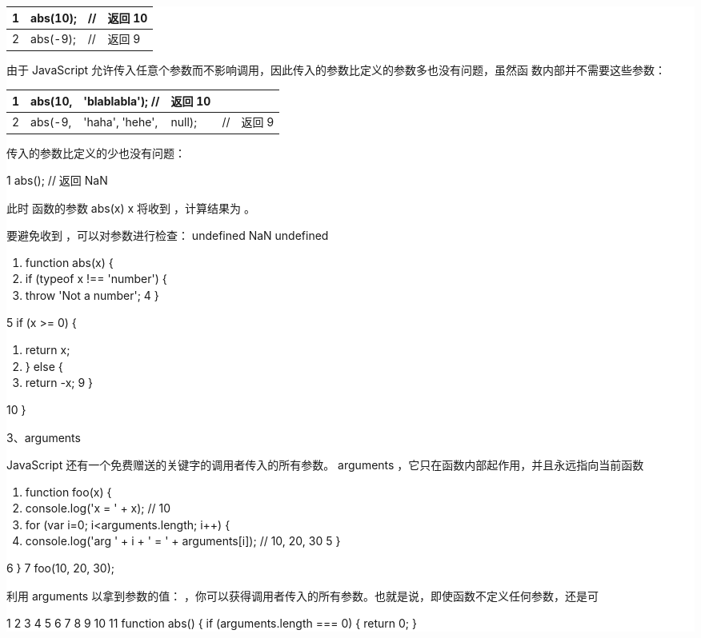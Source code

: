 | 1   | abs(10); | //  | 返回 10 |
| --- | -------- | --- | ------- |
| 2   | abs(-9); | //  | 返回 9  |

由于 JavaScript 允许传入任意个参数而不影响调用，因此传入的参数比定义的参数多也没有问题，虽然函 数内部并不需要这些参数：

| 1   | abs(10, | 'blablabla'); // | 返回 10 |     |        |
| --- | ------- | ---------------- | ------- | --- | ------ |
| 2   | abs(-9, | 'haha', 'hehe',  | null);  | //  | 返回 9 |

传入的参数比定义的少也没有问题：

1 abs(); // 返回 NaN

此时 函数的参数
abs(x)
x
将收到
，计算结果为 。

要避免收到 ，可以对参数进行检查：
undefined
NaN
undefined

1. function abs(x) {
1. if (typeof x !== 'number') {
1. throw 'Not a number'; 4 }

5 if (x >= 0) {

1. return x;
1. } else {
1. return -x; 9 }

10 }

3、arguments

JavaScript 还有一个免费赠送的关键字的调用者传入的所有参数。
arguments
，它只在函数内部起作用，并且永远指向当前函数

1. function foo(x) {
1. console.log('x = ' + x); // 10
1. for (var i=0; i<arguments.length; i++) {
1. console.log('arg ' + i + ' = ' + arguments[i]); // 10, 20, 30 5 }

6 }
7 foo(10, 20, 30);

利用
arguments
以拿到参数的值：
，你可以获得调用者传入的所有参数。也就是说，即使函数不定义任何参数，还是可

1
2
3
4
5
6
7
8
9
10
11
function abs() {
if (arguments.length === 0) { return 0;
}